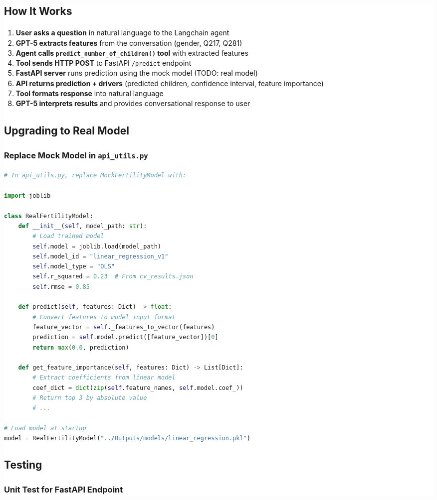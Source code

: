 ## How It Works

1. **User asks a question** in natural language to the Langchain agent
2. **GPT-5 extracts features** from the conversation (gender, Q217, Q281)
3. **Agent calls `predict_number_of_children()` tool** with extracted features
4. **Tool sends HTTP POST** to FastAPI `/predict` endpoint
5. **FastAPI server** runs prediction using the mock model (TODO: real model)
6. **API returns prediction + drivers** (predicted children, confidence interval, feature importance)
7. **Tool formats response** into natural language
8. **GPT-5 interprets results** and provides conversational response to user

## Upgrading to Real Model

### Replace Mock Model in `api_utils.py`

```python
# In api_utils.py, replace MockFertilityModel with:

import joblib

class RealFertilityModel:
    def __init__(self, model_path: str):
        # Load trained model
        self.model = joblib.load(model_path)
        self.model_id = "linear_regression_v1"
        self.model_type = "OLS"
        self.r_squared = 0.23  # From cv_results.json
        self.rmse = 0.85
        
    def predict(self, features: Dict) -> float:
        # Convert features to model input format
        feature_vector = self._features_to_vector(features)
        prediction = self.model.predict([feature_vector])[0]
        return max(0.0, prediction)
    
    def get_feature_importance(self, features: Dict) -> List[Dict]:
        # Extract coefficients from linear model
        coef_dict = dict(zip(self.feature_names, self.model.coef_))
        # Return top 3 by absolute value
        # ...

# Load model at startup
model = RealFertilityModel("../Outputs/models/linear_regression.pkl")
```

## Testing

### Unit Test for FastAPI Endpoint
